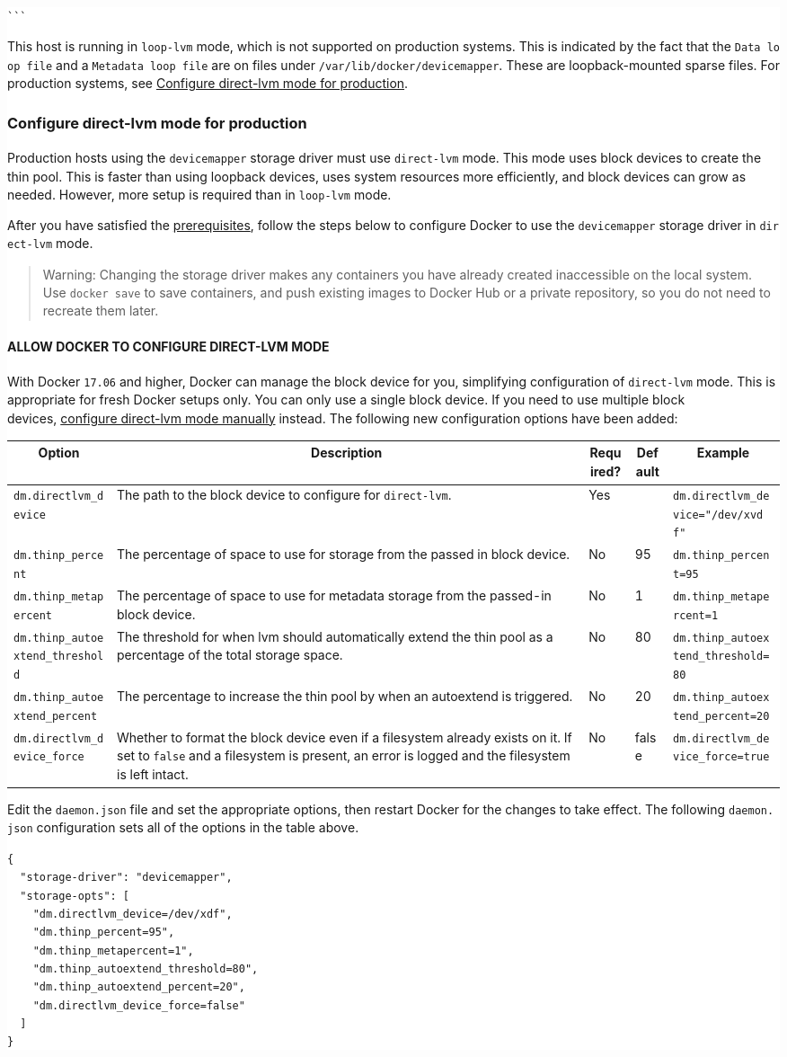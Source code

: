     ```

This host is running in `loop-lvm` mode, which is not supported on production systems. This is indicated by the fact that the `Data loop file` and a `Metadata loop file` are on files under `/var/lib/docker/devicemapper`. These are loopback-mounted sparse files. For production systems, see [Configure direct-lvm mode for production](https://docs.docker.com/storage/storagedriver/device-mapper-driver/#configure-direct-lvm-mode-for-production).

### Configure direct-lvm mode for production[](https://docs.docker.com/storage/storagedriver/device-mapper-driver/#configure-docker-with-the-devicemapper-storage-driver#configure-direct-lvm-mode-for-production)

Production hosts using the `devicemapper` storage driver must use `direct-lvm` mode. This mode uses block devices to create the thin pool. This is faster than using loopback devices, uses system resources more efficiently, and block devices can grow as needed. However, more setup is required than in `loop-lvm` mode.

After you have satisfied the [prerequisites](https://docs.docker.com/storage/storagedriver/device-mapper-driver/#prerequisites), follow the steps below to configure Docker to use the `devicemapper` storage driver in `direct-lvm` mode.

> Warning: Changing the storage driver makes any containers you have already created inaccessible on the local system. Use `docker save` to save containers, and push existing images to Docker Hub or a private repository, so you do not need to recreate them later.

#### ALLOW DOCKER TO CONFIGURE DIRECT-LVM MODE

With Docker `17.06` and higher, Docker can manage the block device for you, simplifying configuration of `direct-lvm` mode. This is appropriate for fresh Docker setups only. You can only use a single block device. If you need to use multiple block devices, [configure direct-lvm mode manually](https://docs.docker.com/storage/storagedriver/device-mapper-driver/#configure-direct-lvm-mode-manually) instead. The following new configuration options have been added:

| Option | Description | Required? | Default | Example |
| --- | --- | --- | --- | --- |
| `dm.directlvm_device` | The path to the block device to configure for `direct-lvm`. | Yes |   | `dm.directlvm_device="/dev/xvdf"` |
| `dm.thinp_percent` | The percentage of space to use for storage from the passed in block device. | No | 95 | `dm.thinp_percent=95` |
| `dm.thinp_metapercent` | The percentage of space to use for metadata storage from the passed-in block device. | No | 1 | `dm.thinp_metapercent=1` |
| `dm.thinp_autoextend_threshold` | The threshold for when lvm should automatically extend the thin pool as a percentage of the total storage space. | No | 80 | `dm.thinp_autoextend_threshold=80` |
| `dm.thinp_autoextend_percent` | The percentage to increase the thin pool by when an autoextend is triggered. | No | 20 | `dm.thinp_autoextend_percent=20` |
| `dm.directlvm_device_force` | Whether to format the block device even if a filesystem already exists on it. If set to `false` and a filesystem is present, an error is logged and the filesystem is left intact. | No | false | `dm.directlvm_device_force=true` |

Edit the `daemon.json` file and set the appropriate options, then restart Docker for the changes to take effect. The following `daemon.json` configuration sets all of the options in the table above.

```
{
  "storage-driver": "devicemapper",
  "storage-opts": [
    "dm.directlvm_device=/dev/xdf",
    "dm.thinp_percent=95",
    "dm.thinp_metapercent=1",
    "dm.thinp_autoextend_threshold=80",
    "dm.thinp_autoextend_percent=20",
    "dm.directlvm_device_force=false"
  ]
}

```
